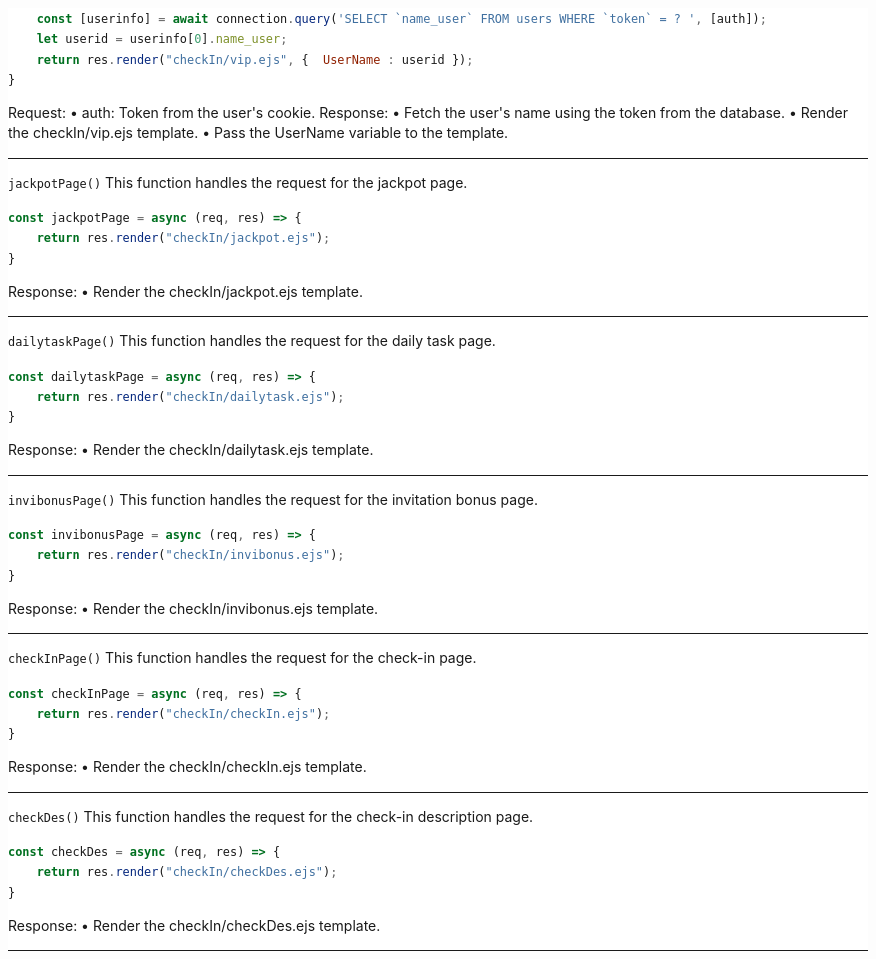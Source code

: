 ```js
    const [userinfo] = await connection.query('SELECT `name_user` FROM users WHERE `token` = ? ', [auth]);
    let userid = userinfo[0].name_user;
    return res.render("checkIn/vip.ejs", {  UserName : userid });
}
```
Request:
•	auth: Token from the user's cookie.
Response:
•	Fetch the user's name using the token from the database.
•	Render the checkIn/vip.ejs template.
•	Pass the UserName variable to the template.
________________________________________
`jackpotPage()`
This function handles the request for the jackpot page.
```js
const jackpotPage = async (req, res) => {
    return res.render("checkIn/jackpot.ejs");
}
```
Response:
•	Render the checkIn/jackpot.ejs template.
________________________________________
`dailytaskPage()`
This function handles the request for the daily task page.
```js
const dailytaskPage = async (req, res) => {
    return res.render("checkIn/dailytask.ejs");
}
```

Response:
•	Render the checkIn/dailytask.ejs template.
________________________________________
`invibonusPage()`
This function handles the request for the invitation bonus page.
```js
const invibonusPage = async (req, res) => {
    return res.render("checkIn/invibonus.ejs");
}
```
Response:
•	Render the checkIn/invibonus.ejs template.
________________________________________
`checkInPage()`
This function handles the request for the check-in page.
```js
const checkInPage = async (req, res) => {
    return res.render("checkIn/checkIn.ejs");
}
```
Response:
•	Render the checkIn/checkIn.ejs template.
________________________________________
`checkDes()`
This function handles the request for the check-in description page.
```js
const checkDes = async (req, res) => {
    return res.render("checkIn/checkDes.ejs");
}
```
Response:
•	Render the checkIn/checkDes.ejs template.
________________________________________